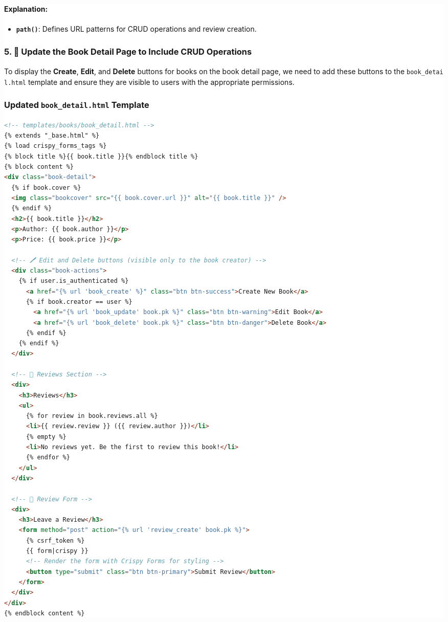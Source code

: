 #### Explanation:
- **`path()`**: Defines URL patterns for CRUD operations and review creation.

### 5. 📝 **Update the Book Detail Page to Include CRUD Operations**

To display the **Create**, **Edit**, and **Delete** buttons for books on the book detail page, we need to add these buttons to the `book_detail.html` template and ensure they are visible to users with the appropriate permissions.

### Updated `book_detail.html` Template

```html
<!-- templates/books/book_detail.html -->
{% extends "_base.html" %}
{% load crispy_forms_tags %}
{% block title %}{{ book.title }}{% endblock title %}
{% block content %}
<div class="book-detail">
  {% if book.cover %}
  <img class="bookcover" src="{{ book.cover.url }}" alt="{{ book.title }}" />
  {% endif %}
  <h2>{{ book.title }}</h2>
  <p>Author: {{ book.author }}</p>
  <p>Price: {{ book.price }}</p>

  <!-- 🖊️ Edit and Delete buttons (visible only to the book creator) -->
  <div class="book-actions">
    {% if user.is_authenticated %}
      <a href="{% url 'book_create' %}" class="btn btn-success">Create New Book</a>
      {% if book.creator == user %}
        <a href="{% url 'book_update' book.pk %}" class="btn btn-warning">Edit Book</a>
        <a href="{% url 'book_delete' book.pk %}" class="btn btn-danger">Delete Book</a>
      {% endif %}
    {% endif %}
  </div>

  <!-- 📄 Reviews Section -->
  <div>
    <h3>Reviews</h3>
    <ul>
      {% for review in book.reviews.all %}
      <li>{{ review.review }} ({{ review.author }})</li>
      {% empty %}
      <li>No reviews yet. Be the first to review this book!</li>
      {% endfor %}
    </ul>
  </div>

  <!-- 📝 Review Form -->
  <div>
    <h3>Leave a Review</h3>
    <form method="post" action="{% url 'review_create' book.pk %}">
      {% csrf_token %}
      {{ form|crispy }}
      <!-- Render the form with Crispy Forms for styling -->
      <button type="submit" class="btn btn-primary">Submit Review</button>
    </form>
  </div>
</div>
{% endblock content %}
```
